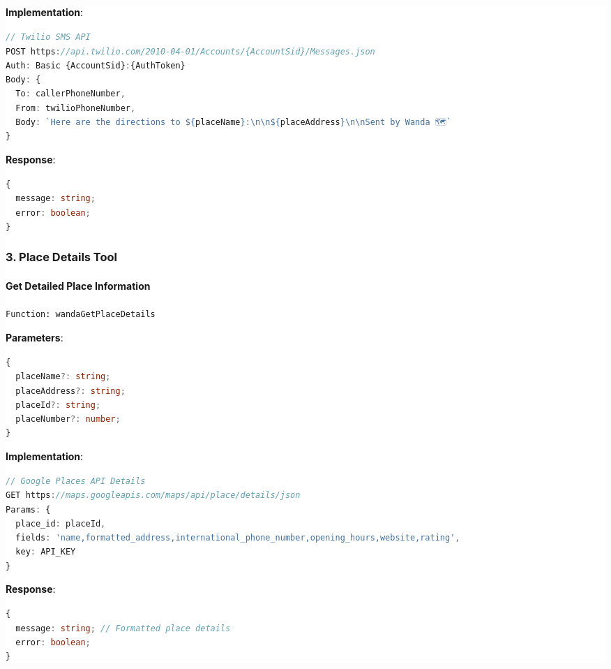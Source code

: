 **Implementation**:
```typescript
// Twilio SMS API
POST https://api.twilio.com/2010-04-01/Accounts/{AccountSid}/Messages.json
Auth: Basic {AccountSid}:{AuthToken}
Body: {
  To: callerPhoneNumber,
  From: twilioPhoneNumber,
  Body: `Here are the directions to ${placeName}:\n\n${placeAddress}\n\nSent by Wanda 🗺️`
}
```

**Response**:
```typescript
{
  message: string;
  error: boolean;
}
```

### 3. Place Details Tool

#### Get Detailed Place Information
```
Function: wandaGetPlaceDetails
```

**Parameters**:
```typescript
{
  placeName?: string;
  placeAddress?: string;
  placeId?: string;
  placeNumber?: number;
}
```

**Implementation**:
```typescript
// Google Places API Details
GET https://maps.googleapis.com/maps/api/place/details/json
Params: {
  place_id: placeId,
  fields: 'name,formatted_address,international_phone_number,opening_hours,website,rating',
  key: API_KEY
}
```

**Response**:
```typescript
{
  message: string; // Formatted place details
  error: boolean;
}
```

